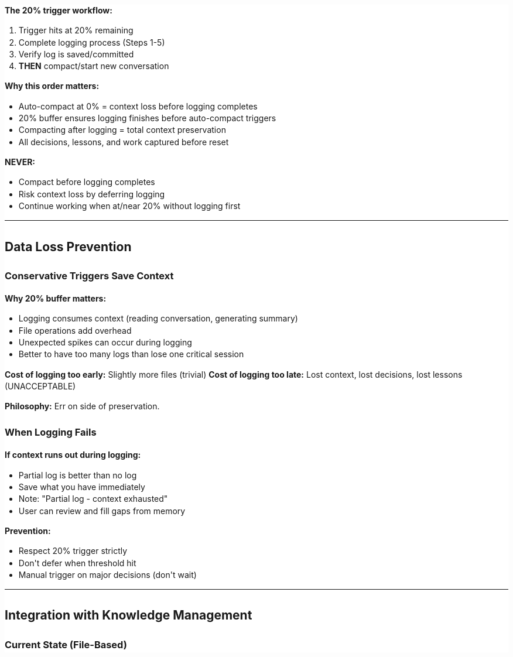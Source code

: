 **The 20% trigger workflow:**
1. Trigger hits at 20% remaining
2. Complete logging process (Steps 1-5)
3. Verify log is saved/committed
4. **THEN** compact/start new conversation

**Why this order matters:**
- Auto-compact at 0% = context loss before logging completes
- 20% buffer ensures logging finishes before auto-compact triggers
- Compacting after logging = total context preservation
- All decisions, lessons, and work captured before reset

**NEVER:**
- Compact before logging completes
- Risk context loss by deferring logging
- Continue working when at/near 20% without logging first

---

## Data Loss Prevention

### Conservative Triggers Save Context

**Why 20% buffer matters:**
- Logging consumes context (reading conversation, generating summary)
- File operations add overhead
- Unexpected spikes can occur during logging
- Better to have too many logs than lose one critical session

**Cost of logging too early:** Slightly more files (trivial)
**Cost of logging too late:** Lost context, lost decisions, lost lessons (UNACCEPTABLE)

**Philosophy:** Err on side of preservation.

### When Logging Fails

**If context runs out during logging:**
- Partial log is better than no log
- Save what you have immediately
- Note: "Partial log - context exhausted"
- User can review and fill gaps from memory

**Prevention:**
- Respect 20% trigger strictly
- Don't defer when threshold hit
- Manual trigger on major decisions (don't wait)

---

## Integration with Knowledge Management

### Current State (File-Based)
